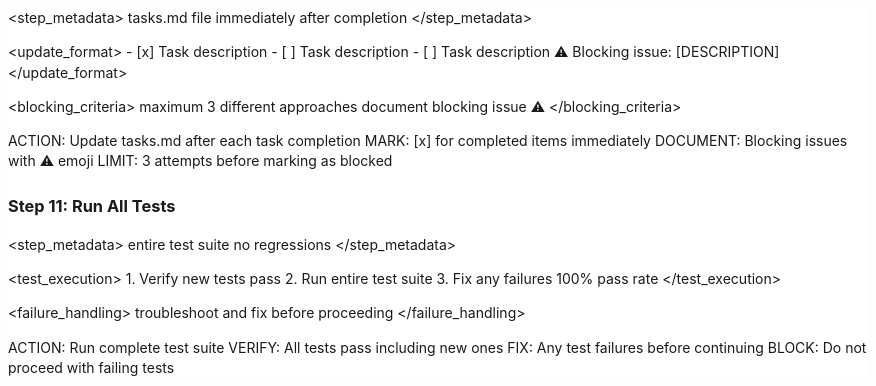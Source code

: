 <step_metadata>
  <updates>tasks.md file</updates>
  <timing>immediately after completion</timing>
</step_metadata>

<update_format>
  <completed>- [x] Task description</completed>
  <incomplete>- [ ] Task description</incomplete>
  <blocked>
    - [ ] Task description
    ⚠️ Blocking issue: [DESCRIPTION]
  </blocked>
</update_format>

<blocking_criteria>
  <attempts>maximum 3 different approaches</attempts>
  <action>document blocking issue</action>
  <emoji>⚠️</emoji>
</blocking_criteria>

<instructions>
  ACTION: Update tasks.md after each task completion
  MARK: [x] for completed items immediately
  DOCUMENT: Blocking issues with ⚠️ emoji
  LIMIT: 3 attempts before marking as blocked
</instructions>

</step>

<step number="11" name="test_suite_verification">

### Step 11: Run All Tests

<step_metadata>
  <runs>entire test suite</runs>
  <ensures>no regressions</ensures>
</step_metadata>

<test_execution>
  <order>
    1. Verify new tests pass
    2. Run entire test suite
    3. Fix any failures
  </order>
  <requirement>100% pass rate</requirement>
</test_execution>

<failure_handling>
  <action>troubleshoot and fix</action>
  <priority>before proceeding</priority>
</failure_handling>

<instructions>
  ACTION: Run complete test suite
  VERIFY: All tests pass including new ones
  FIX: Any test failures before continuing
  BLOCK: Do not proceed with failing tests
</instructions>
